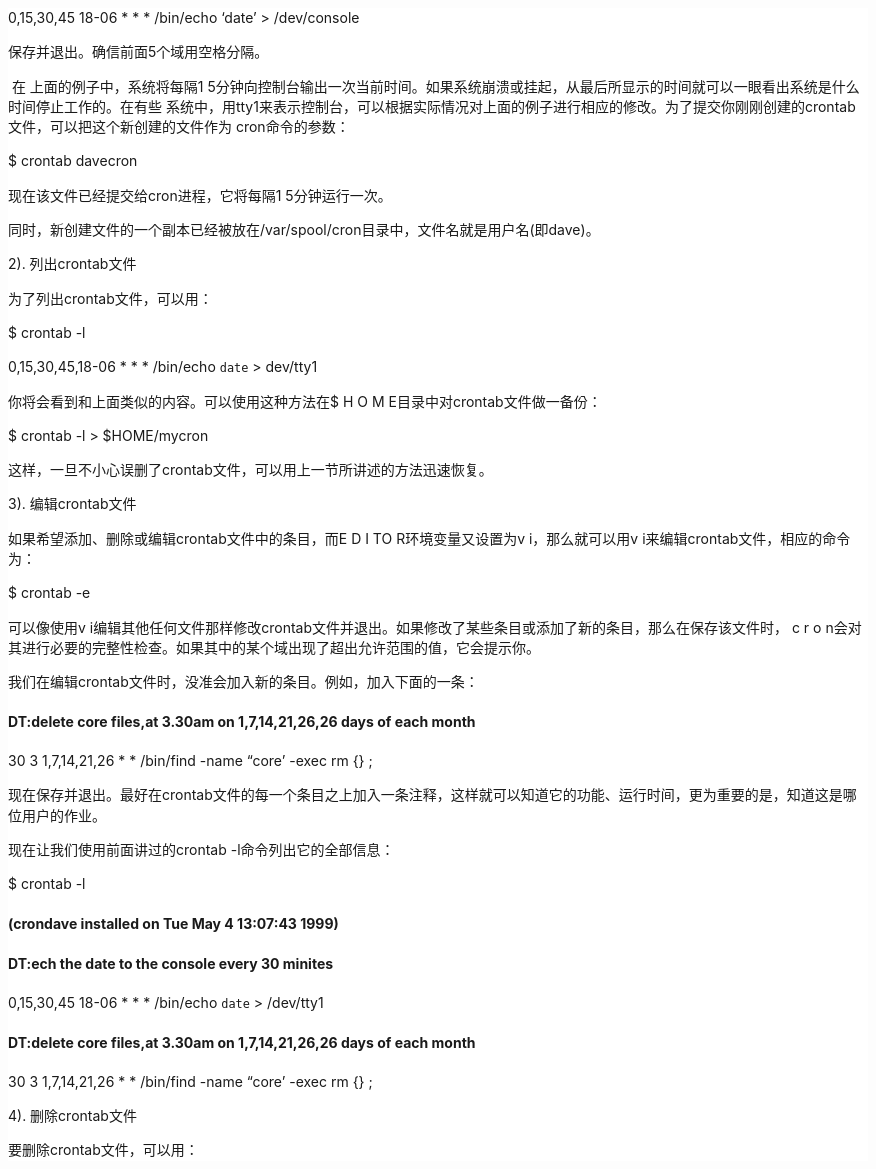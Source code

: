 0,15,30,45 18-06 * * * /bin/echo ‘date’ > /dev/console

保存并退出。确信前面5个域用空格分隔。

​	在 上面的例子中，系统将每隔1 5分钟向控制台输出一次当前时间。如果系统崩溃或挂起，从最后所显示的时间就可以一眼看出系统是什么时间停止工作的。在有些 系统中，用tty1来表示控制台，可以根据实际情况对上面的例子进行相应的修改。为了提交你刚刚创建的crontab文件，可以把这个新创建的文件作为 cron命令的参数：

$ crontab davecron

现在该文件已经提交给cron进程，它将每隔1 5分钟运行一次。

同时，新创建文件的一个副本已经被放在/var/spool/cron目录中，文件名就是用户名(即dave)。

2). 列出crontab文件

为了列出crontab文件，可以用：

$ crontab -l

0,15,30,45,18-06 * * * /bin/echo `date` > dev/tty1

你将会看到和上面类似的内容。可以使用这种方法在$ H O M E目录中对crontab文件做一备份：

$ crontab -l > $HOME/mycron

这样，一旦不小心误删了crontab文件，可以用上一节所讲述的方法迅速恢复。

3). 编辑crontab文件

如果希望添加、删除或编辑crontab文件中的条目，而E D I TO R环境变量又设置为v i，那么就可以用v i来编辑crontab文件，相应的命令为：

$ crontab -e

可以像使用v i编辑其他任何文件那样修改crontab文件并退出。如果修改了某些条目或添加了新的条目，那么在保存该文件时， c r o n会对其进行必要的完整性检查。如果其中的某个域出现了超出允许范围的值，它会提示你。

我们在编辑crontab文件时，没准会加入新的条目。例如，加入下面的一条：

#### DT:delete core files,at 3.30am on 1,7,14,21,26,26 days of each month

30 3 1,7,14,21,26 * * /bin/find -name “core’ -exec rm {} \;

现在保存并退出。最好在crontab文件的每一个条目之上加入一条注释，这样就可以知道它的功能、运行时间，更为重要的是，知道这是哪位用户的作业。

现在让我们使用前面讲过的crontab -l命令列出它的全部信息：

$ crontab -l

#### (crondave installed on Tue May 4 13:07:43 1999)

#### DT:ech the date to the console every 30 minites

0,15,30,45 18-06 * * * /bin/echo `date` > /dev/tty1

#### DT:delete core files,at 3.30am on 1,7,14,21,26,26 days of each month

30 3 1,7,14,21,26 * * /bin/find -name “core’ -exec rm {} \;

4). 删除crontab文件

要删除crontab文件，可以用：
